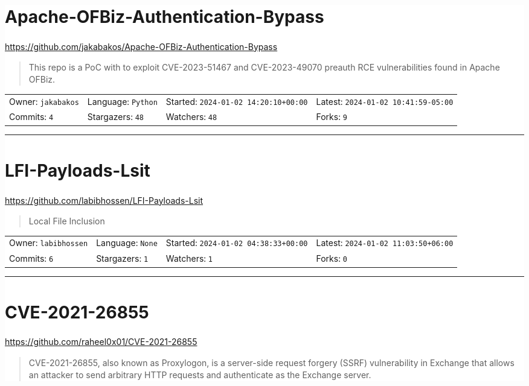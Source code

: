 
# Apache-OFBiz-Authentication-Bypass

https://github.com/jakabakos/Apache-OFBiz-Authentication-Bypass
<blockquote>
This repo is a PoC with to exploit CVE-2023-51467 and CVE-2023-49070 preauth RCE vulnerabilities found in Apache OFBiz.
</blockquote>

<table><tr>
<tr><td>Owner: <code>jakabakos</code></td>
    <td>Language: <code>Python</code></td>
    <td>Started: <code>2024-01-02 14:20:10+00:00</code></td>
    <td>Latest: <code>2024-01-02 10:41:59-05:00</code></td></tr>
<tr><td>Commits: <code>4</code></td>
    <td>Stargazers: <code>48</code></td>
    <td>Watchers: <code>48</code></td>
    <td>Forks: <code>9</code></td></tr>
</table>

---

# LFI-Payloads-Lsit

https://github.com/labibhossen/LFI-Payloads-Lsit
<blockquote>
Local File Inclusion
</blockquote>

<table><tr>
<tr><td>Owner: <code>labibhossen</code></td>
    <td>Language: <code>None</code></td>
    <td>Started: <code>2024-01-02 04:38:33+00:00</code></td>
    <td>Latest: <code>2024-01-02 11:03:50+06:00</code></td></tr>
<tr><td>Commits: <code>6</code></td>
    <td>Stargazers: <code>1</code></td>
    <td>Watchers: <code>1</code></td>
    <td>Forks: <code>0</code></td></tr>
</table>

---

# CVE-2021-26855

https://github.com/raheel0x01/CVE-2021-26855
<blockquote>
  CVE-2021-26855, also known as Proxylogon, is a server-side request forgery (SSRF) vulnerability in Exchange that allows an attacker to send arbitrary HTTP requests and authenticate as the Exchange server.
</blockquote>
